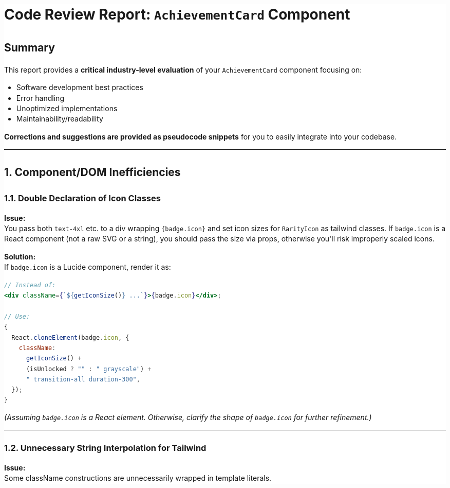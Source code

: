 # Code Review Report: `AchievementCard` Component

## Summary

This report provides a **critical industry-level evaluation** of your `AchievementCard` component focusing on:

- Software development best practices
- Error handling
- Unoptimized implementations
- Maintainability/readability

**Corrections and suggestions are provided as pseudocode snippets** for you to easily integrate into your codebase.

---

## 1. **Component/DOM Inefficiencies**

### 1.1. Double Declaration of Icon Classes

**Issue:**  
You pass both `text-4xl` etc. to a div wrapping `{badge.icon}` and set icon sizes for `RarityIcon` as tailwind classes. If `badge.icon` is a React component (not a raw SVG or a string), you should pass the size via props, otherwise you'll risk improperly scaled icons.

**Solution:**  
If `badge.icon` is a Lucide component, render it as:

```jsx
// Instead of:
<div className={`${getIconSize()} ...`}>{badge.icon}</div>;

// Use:
{
  React.cloneElement(badge.icon, {
    className:
      getIconSize() +
      (isUnlocked ? "" : " grayscale") +
      " transition-all duration-300",
  });
}
```

_(Assuming `badge.icon` is a React element. Otherwise, clarify the shape of `badge.icon` for further refinement.)_

---

### 1.2. Unnecessary String Interpolation for Tailwind

**Issue:**  
Some className constructions are unnecessarily wrapped in template literals.
